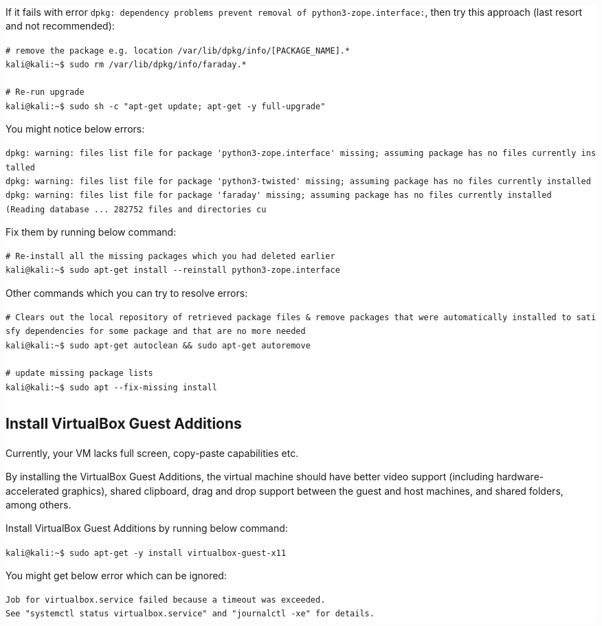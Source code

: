 If it fails with error `dpkg: dependency problems prevent removal of python3-zope.interface:`, then try this approach (last resort and not recommended):

```shell
# remove the package e.g. location /var/lib/dpkg/info/[PACKAGE_NAME].*
kali@kali:~$ sudo rm /var/lib/dpkg/info/faraday.*

# Re-run upgrade
kali@kali:~$ sudo sh -c "apt-get update; apt-get -y full-upgrade"
```

You might notice below errors:

```text
dpkg: warning: files list file for package 'python3-zope.interface' missing; assuming package has no files currently installed
dpkg: warning: files list file for package 'python3-twisted' missing; assuming package has no files currently installed
dpkg: warning: files list file for package 'faraday' missing; assuming package has no files currently installed
(Reading database ... 282752 files and directories cu
```

Fix them by running below command:

```shell
# Re-install all the missing packages which you had deleted earlier
kali@kali:~$ sudo apt-get install --reinstall python3-zope.interface
```

Other commands which you can try to resolve errors:

```shell
# Clears out the local repository of retrieved package files & remove packages that were automatically installed to satisfy dependencies for some package and that are no more needed
kali@kali:~$ sudo apt-get autoclean && sudo apt-get autoremove

# update missing package lists
kali@kali:~$ sudo apt --fix-missing install
```

## Install VirtualBox Guest Additions

Currently, your VM lacks full screen, copy-paste capabilities etc.

By installing the VirtualBox Guest Additions, the virtual machine should have better video support (including hardware-accelerated graphics), shared clipboard, drag and drop support between the guest and host machines, and shared folders, among others.

Install VirtualBox Guest Additions by running below command:

```shell
kali@kali:~$ sudo apt-get -y install virtualbox-guest-x11
```

You might get below error which can be ignored:

```text
Job for virtualbox.service failed because a timeout was exceeded.
See "systemctl status virtualbox.service" and "journalctl -xe" for details.
```
